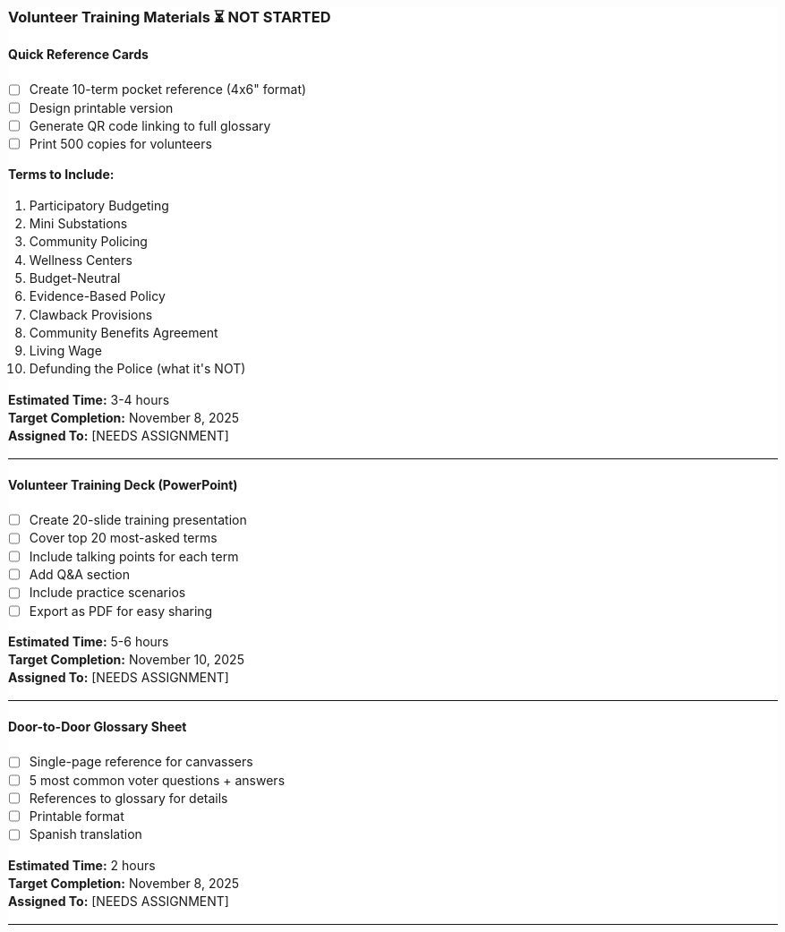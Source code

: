 
### Volunteer Training Materials ⏳ NOT STARTED

#### Quick Reference Cards
- [ ] Create 10-term pocket reference (4x6" format)
- [ ] Design printable version
- [ ] Generate QR code linking to full glossary
- [ ] Print 500 copies for volunteers

**Terms to Include:**
1. Participatory Budgeting
2. Mini Substations
3. Community Policing
4. Wellness Centers
5. Budget-Neutral
6. Evidence-Based Policy
7. Clawback Provisions
8. Community Benefits Agreement
9. Living Wage
10. Defunding the Police (what it's NOT)

**Estimated Time:** 3-4 hours  
**Target Completion:** November 8, 2025  
**Assigned To:** [NEEDS ASSIGNMENT]

---

#### Volunteer Training Deck (PowerPoint)
- [ ] Create 20-slide training presentation
- [ ] Cover top 20 most-asked terms
- [ ] Include talking points for each term
- [ ] Add Q&A section
- [ ] Include practice scenarios
- [ ] Export as PDF for easy sharing

**Estimated Time:** 5-6 hours  
**Target Completion:** November 10, 2025  
**Assigned To:** [NEEDS ASSIGNMENT]

---

#### Door-to-Door Glossary Sheet
- [ ] Single-page reference for canvassers
- [ ] 5 most common voter questions + answers
- [ ] References to glossary for details
- [ ] Printable format
- [ ] Spanish translation

**Estimated Time:** 2 hours  
**Target Completion:** November 8, 2025  
**Assigned To:** [NEEDS ASSIGNMENT]

---
